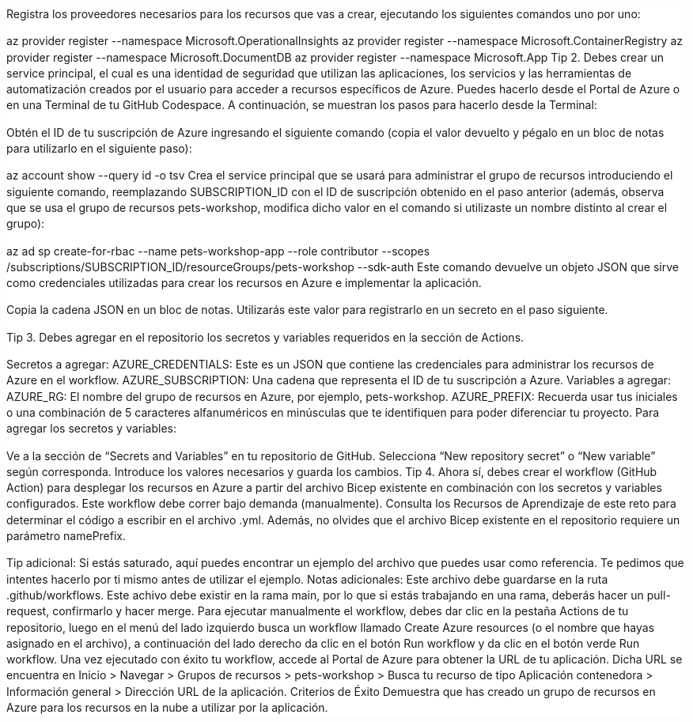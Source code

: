 Registra los proveedores necesarios para los recursos que vas a crear, ejecutando los siguientes comandos uno por uno:

 az provider register --namespace Microsoft.OperationalInsights
 az provider register --namespace Microsoft.ContainerRegistry
 az provider register --namespace Microsoft.DocumentDB
 az provider register --namespace Microsoft.App
Tip 2. Debes crear un service principal, el cual es una identidad de seguridad que utilizan las aplicaciones, los servicios y las herramientas de automatización creados por el usuario para acceder a recursos específicos de Azure. Puedes hacerlo desde el Portal de Azure o en una Terminal de tu GitHub Codespace. A continuación, se muestran los pasos para hacerlo desde la Terminal:

Obtén el ID de tu suscripción de Azure ingresando el siguiente comando (copia el valor devuelto y pégalo en un bloc de notas para utilizarlo en el siguiente paso):

 az account show --query id -o tsv
Crea el service principal que se usará para administrar el grupo de recursos introduciendo el siguiente comando, reemplazando SUBSCRIPTION_ID con el ID de suscripción obtenido en el paso anterior (además, observa que se usa el grupo de recursos pets-workshop, modifica dicho valor en el comando si utilizaste un nombre distinto al crear el grupo):

 az ad sp create-for-rbac --name pets-workshop-app --role contributor --scopes /subscriptions/SUBSCRIPTION_ID/resourceGroups/pets-workshop --sdk-auth
Este comando devuelve un objeto JSON que sirve como credenciales utilizadas para crear los recursos en Azure e implementar la aplicación.

Copia la cadena JSON en un bloc de notas. Utilizarás este valor para registrarlo en un secreto en el paso siguiente.

Tip 3. Debes agregar en el repositorio los secretos y variables requeridos en la sección de Actions.

Secretos a agregar:
AZURE_CREDENTIALS: Este es un JSON que contiene las credenciales para administrar los recursos de Azure en el workflow.
AZURE_SUBSCRIPTION: Una cadena que representa el ID de tu suscripción a Azure.
Variables a agregar:
AZURE_RG: El nombre del grupo de recursos en Azure, por ejemplo, pets-workshop.
AZURE_PREFIX: Recuerda usar tus iniciales o una combinación de 5 caracteres alfanuméricos en minúsculas que te identifiquen para poder diferenciar tu proyecto.
Para agregar los secretos y variables:

Ve a la sección de “Secrets and Variables” en tu repositorio de GitHub.
Selecciona “New repository secret” o “New variable” según corresponda.
Introduce los valores necesarios y guarda los cambios.
Tip 4. Ahora sí, debes crear el workflow (GitHub Action) para desplegar los recursos en Azure a partir del archivo Bicep existente en combinación con los secretos y variables configurados. Este workflow debe correr bajo demanda (manualmente). Consulta los Recursos de Aprendizaje de este reto para determinar el código a escribir en el archivo .yml. Además, no olvides que el archivo Bicep existente en el repositorio requiere un parámetro namePrefix.

Tip adicional:
Si estás saturado, aquí puedes encontrar un ejemplo del archivo que puedes usar como referencia. Te pedimos que intentes hacerlo por ti mismo antes de utilizar el ejemplo.
Notas adicionales:
Este archivo debe guardarse en la ruta .github/workflows.
Este achivo debe existir en la rama main, por lo que si estás trabajando en una rama, deberás hacer un pull-request, confirmarlo y hacer merge.
Para ejecutar manualmente el workflow, debes dar clic en la pestaña Actions de tu repositorio, luego en el menú del lado izquierdo busca un workflow llamado Create Azure resources (o el nombre que hayas asignado en el archivo), a continuación del lado derecho da clic en el botón Run workflow y da clic en el botón verde Run workflow.
Una vez ejecutado con éxito tu workflow, accede al Portal de Azure para obtener la URL de tu aplicación. Dicha URL se encuentra en Inicio > Navegar > Grupos de recursos > pets-workshop > Busca tu recurso de tipo Aplicación contenedora > Información general > Dirección URL de la aplicación.
Criterios de Éxito
Demuestra que has creado un grupo de recursos en Azure para los recursos en la nube a utilizar por la aplicación.